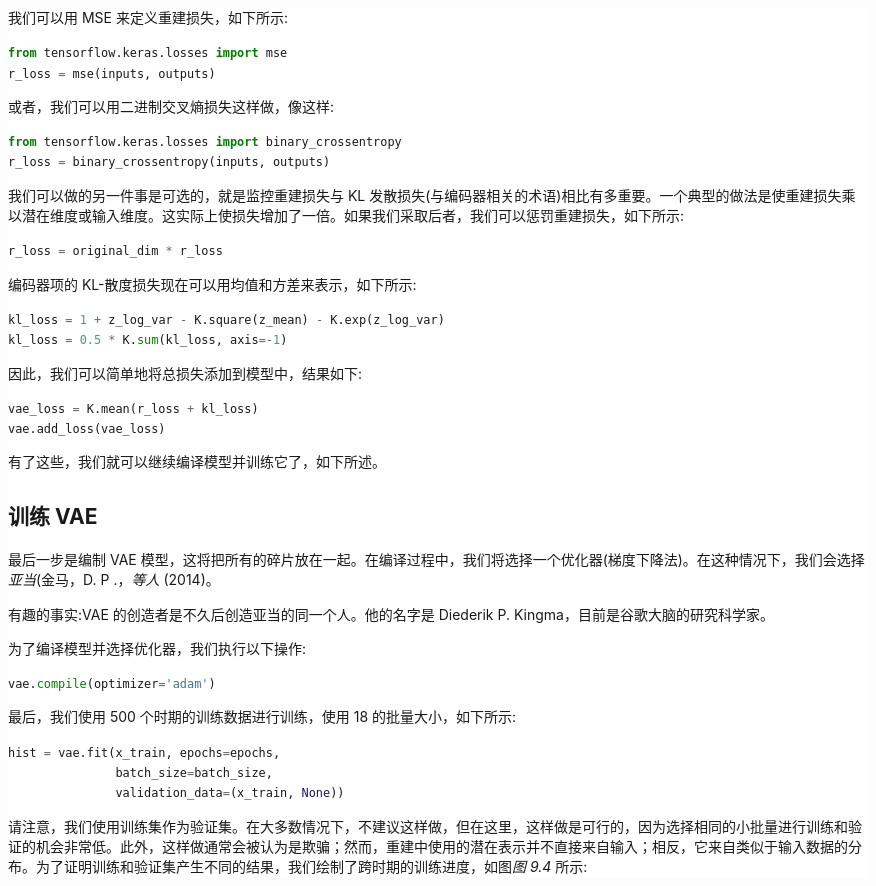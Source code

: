 我们可以用 MSE 来定义重建损失，如下所示:

```py
from tensorflow.keras.losses import mse
r_loss = mse(inputs, outputs)
```

或者，我们可以用二进制交叉熵损失这样做，像这样:

```py
from tensorflow.keras.losses import binary_crossentropy
r_loss = binary_crossentropy(inputs, outputs)
```

我们可以做的另一件事是可选的，就是监控重建损失与 KL 发散损失(与编码器相关的术语)相比有多重要。一个典型的做法是使重建损失乘以潜在维度或输入维度。这实际上使损失增加了一倍。如果我们采取后者，我们可以惩罚重建损失，如下所示:

```py
r_loss = original_dim * r_loss
```

编码器项的 KL-散度损失现在可以用均值和方差来表示，如下所示:

```py
kl_loss = 1 + z_log_var - K.square(z_mean) - K.exp(z_log_var)
kl_loss = 0.5 * K.sum(kl_loss, axis=-1)
```

因此，我们可以简单地将总损失添加到模型中，结果如下:

```py
vae_loss = K.mean(r_loss + kl_loss)
vae.add_loss(vae_loss)
```

有了这些，我们就可以继续编译模型并训练它了，如下所述。

## 训练 VAE

最后一步是编制 VAE 模型，这将把所有的碎片放在一起。在编译过程中，我们将选择一个优化器(梯度下降法)。在这种情况下，我们会选择*亚当*(金马，D. P .，*等人* (2014)。

有趣的事实:VAE 的创造者是不久后创造亚当的同一个人。他的名字是 Diederik P. Kingma，目前是谷歌大脑的研究科学家。

为了编译模型并选择优化器，我们执行以下操作:

```py
vae.compile(optimizer='adam')
```

最后，我们使用 500 个时期的训练数据进行训练，使用 18 的批量大小，如下所示:

```py
hist = vae.fit(x_train, epochs=epochs,
               batch_size=batch_size,
               validation_data=(x_train, None))
```

请注意，我们使用训练集作为验证集。在大多数情况下，不建议这样做，但在这里，这样做是可行的，因为选择相同的小批量进行训练和验证的机会非常低。此外，这样做通常会被认为是欺骗；然而，重建中使用的潜在表示并不直接来自输入；相反，它来自类似于输入数据的分布。为了证明训练和验证集产生不同的结果，我们绘制了跨时期的训练进度，如图*图 9.4* 所示:
